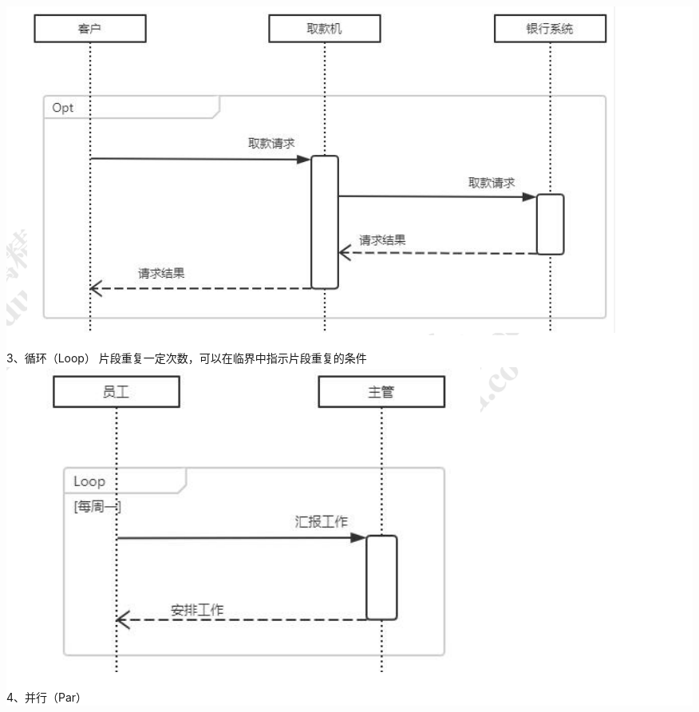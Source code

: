 ![image.png](./assets/1668511640592-image.png)

3、循环（Loop）
片段重复一定次数，可以在临界中指示片段重复的条件
![image.png](./assets/1668511657828-image.png)

4、并行（Par）